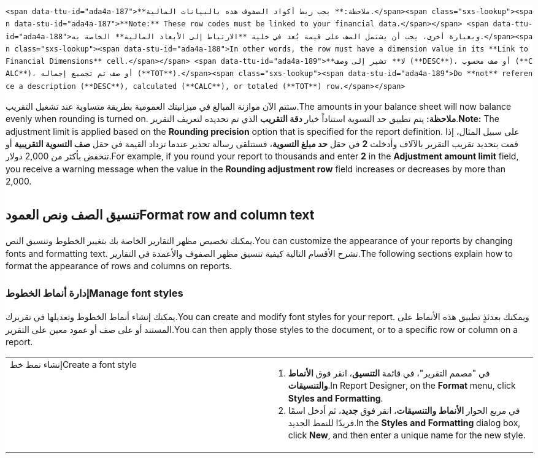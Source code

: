     <span data-ttu-id="ada4a-187">**ملاحظة:** يجب ربط أكواد الصفوف هذه بالبيانات المالية.</span><span class="sxs-lookup"><span data-stu-id="ada4a-187">**Note:** These row codes must be linked to your financial data.</span></span> <span data-ttu-id="ada4a-188">وبعبارة أخرى، يجب أن يشتمل الصف على قيمة بُعد في خلية **الارتباط إلى الأبعاد المالية** الخاصة به.</span><span class="sxs-lookup"><span data-stu-id="ada4a-188">In other words, the row must have a dimension value in its **Link to Financial Dimensions** cell.</span></span> <span data-ttu-id="ada4a-189">**لا** تشير إلى وصف (**DESC**)، أو صف محسوب (**CALC**)، أو صف تم تجميع إجماله (**TOT**).</span><span class="sxs-lookup"><span data-stu-id="ada4a-189">Do **not** reference a description (**DESC**), calculated (**CALC**), or totaled (**TOT**) row.</span></span>

<span data-ttu-id="ada4a-190">ستتم الآن موازنة المبالغ في ميزانيتك العمومية بطريقة متساوية عند تشغيل التقريب.</span><span class="sxs-lookup"><span data-stu-id="ada4a-190">The amounts in your balance sheet will now balance evenly when rounding is turned on.</span></span> <span data-ttu-id="ada4a-191">**ملاحظة:** يتم تطبيق حد التسوية استناداً خيار **دقة التقريب** الذي تم تحديده لتعريف التقرير.</span><span class="sxs-lookup"><span data-stu-id="ada4a-191">**Note:** The adjustment limit is applied based on the **Rounding precision** option that is specified for the report definition.</span></span> <span data-ttu-id="ada4a-192">على سبيل المثال، إذا قمت بتحديد تقريب التقرير بالآلاف وأدخلت **2** في حقل **حد مبلغ التسوية**، فستتلقى رسالة تحذير عندما تزداد القيمة في حقل **صف التسوية التقريبية** أو تنخفض بأكثر من 2,000 دولار.</span><span class="sxs-lookup"><span data-stu-id="ada4a-192">For example, if you round your report to thousands and enter **2** in the **Adjustment amount limit** field, you receive a warning message when the value in the **Rounding adjustment row** field increases or decreases by more than 2,000.</span></span>

## <a name="format-row-and-column-text"></a><span data-ttu-id="ada4a-193">تنسيق الصف ونص العمود</span><span class="sxs-lookup"><span data-stu-id="ada4a-193">Format row and column text</span></span>
<span data-ttu-id="ada4a-194">يمكنك تخصيص مظهر التقارير الخاصة بك بتغيير الخطوط وتنسيق النص.</span><span class="sxs-lookup"><span data-stu-id="ada4a-194">You can customize the appearance of your reports by changing fonts and formatting text.</span></span> <span data-ttu-id="ada4a-195">تشرح الأقسام التالية كيفية تنسيق مظهر الصفوف والأعمدة في التقارير.</span><span class="sxs-lookup"><span data-stu-id="ada4a-195">The following sections explain how to format the appearance of rows and columns on reports.</span></span>

### <a name="manage-font-styles"></a><span data-ttu-id="ada4a-196">إدارة أنماط الخطوط</span><span class="sxs-lookup"><span data-stu-id="ada4a-196">Manage font styles</span></span>

<span data-ttu-id="ada4a-197">يمكنك إنشاء أنماط الخطوط وتعديلها في تقريرك.</span><span class="sxs-lookup"><span data-stu-id="ada4a-197">You can create and modify font styles for your report.</span></span> <span data-ttu-id="ada4a-198">ويمكنك بعدئذٍ تطبيق هذه الأنماط على المستند أو على صف أو عمود معين على التقرير.</span><span class="sxs-lookup"><span data-stu-id="ada4a-198">You can then apply those styles to the document, or to a specific row or column on a report.</span></span>

<table>
<colgroup>
<col width="50%" />
<col width="50%" />
</colgroup>
<tbody>
<tr class="odd">
<td><span data-ttu-id="ada4a-199">إنشاء نمط خط</span><span class="sxs-lookup"><span data-stu-id="ada4a-199">Create a font style</span></span></td>
<td><ol>
<li><span data-ttu-id="ada4a-200">في "مصمم التقرير"، في قائمة <strong>التنسيق</strong>، انقر فوق <strong>الأنماط والتنسيقات</strong>.</span><span class="sxs-lookup"><span data-stu-id="ada4a-200">In Report Designer, on the <strong>Format</strong> menu, click <strong>Styles and Formatting</strong>.</span></span></li>
<li><span data-ttu-id="ada4a-201">في مربع الحوار <strong>الأنماط والتنسيقات</strong>، انقر فوق <strong>جديد</strong>، ثم أدخل اسمًا فريدًا للنمط الجديد.</span><span class="sxs-lookup"><span data-stu-id="ada4a-201">In the <strong>Styles and Formatting</strong> dialog box, click <strong>New</strong>, and then enter a unique name for the new style.</span></span></li>